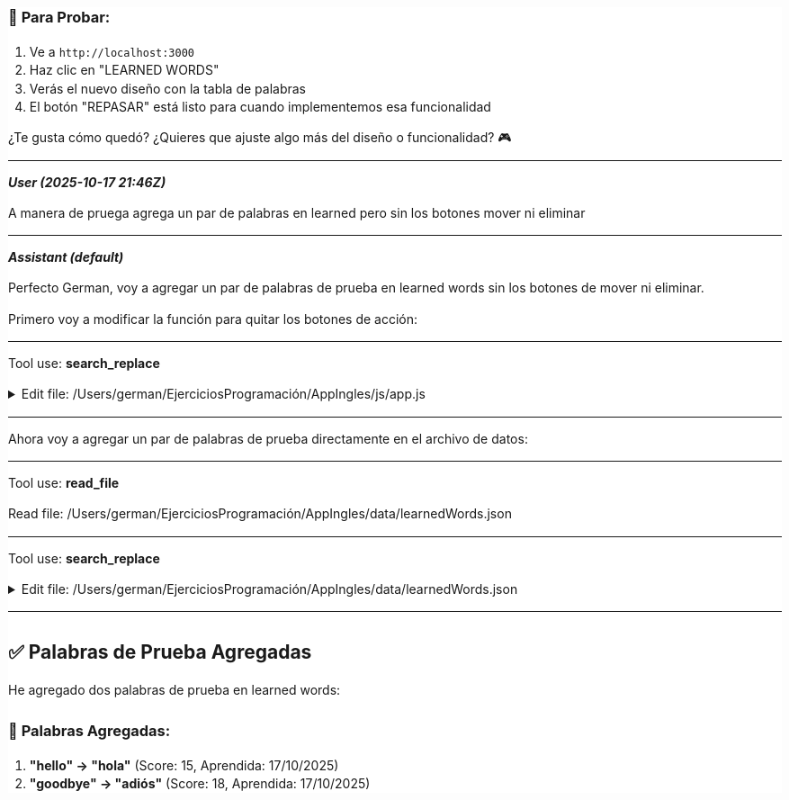 ### 🚀 **Para Probar:**

1. Ve a `http://localhost:3000`
2. Haz clic en "LEARNED WORDS" 
3. Verás el nuevo diseño con la tabla de palabras
4. El botón "REPASAR" está listo para cuando implementemos esa funcionalidad

¿Te gusta cómo quedó? ¿Quieres que ajuste algo más del diseño o funcionalidad? 🎮

---

_**User (2025-10-17 21:46Z)**_

A manera de pruega agrega un par de palabras en learned pero sin los botones mover ni eliminar

---

_**Assistant (default)**_

Perfecto German, voy a agregar un par de palabras de prueba en learned words sin los botones de mover ni eliminar.

Primero voy a modificar la función para quitar los botones de acción:


---

Tool use: **search_replace**


<details><summary>Edit file: /Users/german/EjerciciosProgramación/AppIngles/js/app.js</summary></details>

---

Ahora voy a agregar un par de palabras de prueba directamente en el archivo de datos:


---

Tool use: **read_file**

Read file: /Users/german/EjerciciosProgramación/AppIngles/data/learnedWords.json

---

Tool use: **search_replace**


<details><summary>Edit file: /Users/german/EjerciciosProgramación/AppIngles/data/learnedWords.json</summary></details>

---

## ✅ **Palabras de Prueba Agregadas**

He agregado dos palabras de prueba en learned words:

### 📝 **Palabras Agregadas:**
1. **"hello" → "hola"** (Score: 15, Aprendida: 17/10/2025)
2. **"goodbye" → "adiós"** (Score: 18, Aprendida: 17/10/2025)
